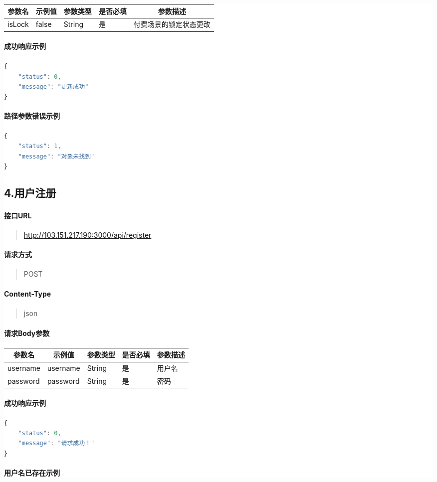 | 参数名 | 示例值 | 参数类型 | 是否必填 | 参数描述               |
| ------ | ------ | -------- | -------- | ---------------------- |
| isLock | false  | String   | 是       | 付费场景的锁定状态更改 |

#### 成功响应示例

```javascript
{
	"status": 0,
	"message": "更新成功"
}
```
#### 路径参数错误示例

~~~javascript
{
    "status": 1,
    "message": "对象未找到"
}
~~~

## 4.用户注册

#### 接口URL

> http://103.151.217.190:3000/api/register

#### 请求方式

> POST

#### Content-Type

> json

#### 请求Body参数

| 参数名   | 示例值   | 参数类型 | 是否必填 | 参数描述 |
| -------- | -------- | -------- | -------- | -------- |
| username | username | String   | 是       | 用户名   |
| password | password | String   | 是       | 密码     |

#### 成功响应示例

```javascript
{
	"status": 0,
	"message": "请求成功！"
}
```

#### 用户名已存在示例
